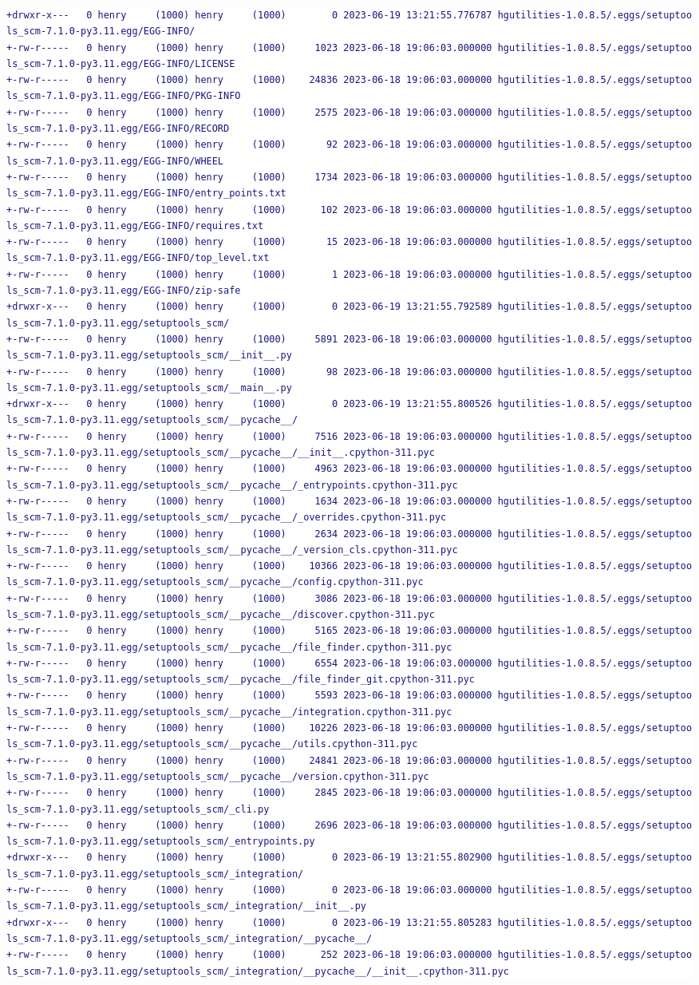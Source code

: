 ```diff
+drwxr-x---   0 henry     (1000) henry     (1000)        0 2023-06-19 13:21:55.776787 hgutilities-1.0.8.5/.eggs/setuptools_scm-7.1.0-py3.11.egg/EGG-INFO/
+-rw-r-----   0 henry     (1000) henry     (1000)     1023 2023-06-18 19:06:03.000000 hgutilities-1.0.8.5/.eggs/setuptools_scm-7.1.0-py3.11.egg/EGG-INFO/LICENSE
+-rw-r-----   0 henry     (1000) henry     (1000)    24836 2023-06-18 19:06:03.000000 hgutilities-1.0.8.5/.eggs/setuptools_scm-7.1.0-py3.11.egg/EGG-INFO/PKG-INFO
+-rw-r-----   0 henry     (1000) henry     (1000)     2575 2023-06-18 19:06:03.000000 hgutilities-1.0.8.5/.eggs/setuptools_scm-7.1.0-py3.11.egg/EGG-INFO/RECORD
+-rw-r-----   0 henry     (1000) henry     (1000)       92 2023-06-18 19:06:03.000000 hgutilities-1.0.8.5/.eggs/setuptools_scm-7.1.0-py3.11.egg/EGG-INFO/WHEEL
+-rw-r-----   0 henry     (1000) henry     (1000)     1734 2023-06-18 19:06:03.000000 hgutilities-1.0.8.5/.eggs/setuptools_scm-7.1.0-py3.11.egg/EGG-INFO/entry_points.txt
+-rw-r-----   0 henry     (1000) henry     (1000)      102 2023-06-18 19:06:03.000000 hgutilities-1.0.8.5/.eggs/setuptools_scm-7.1.0-py3.11.egg/EGG-INFO/requires.txt
+-rw-r-----   0 henry     (1000) henry     (1000)       15 2023-06-18 19:06:03.000000 hgutilities-1.0.8.5/.eggs/setuptools_scm-7.1.0-py3.11.egg/EGG-INFO/top_level.txt
+-rw-r-----   0 henry     (1000) henry     (1000)        1 2023-06-18 19:06:03.000000 hgutilities-1.0.8.5/.eggs/setuptools_scm-7.1.0-py3.11.egg/EGG-INFO/zip-safe
+drwxr-x---   0 henry     (1000) henry     (1000)        0 2023-06-19 13:21:55.792589 hgutilities-1.0.8.5/.eggs/setuptools_scm-7.1.0-py3.11.egg/setuptools_scm/
+-rw-r-----   0 henry     (1000) henry     (1000)     5891 2023-06-18 19:06:03.000000 hgutilities-1.0.8.5/.eggs/setuptools_scm-7.1.0-py3.11.egg/setuptools_scm/__init__.py
+-rw-r-----   0 henry     (1000) henry     (1000)       98 2023-06-18 19:06:03.000000 hgutilities-1.0.8.5/.eggs/setuptools_scm-7.1.0-py3.11.egg/setuptools_scm/__main__.py
+drwxr-x---   0 henry     (1000) henry     (1000)        0 2023-06-19 13:21:55.800526 hgutilities-1.0.8.5/.eggs/setuptools_scm-7.1.0-py3.11.egg/setuptools_scm/__pycache__/
+-rw-r-----   0 henry     (1000) henry     (1000)     7516 2023-06-18 19:06:03.000000 hgutilities-1.0.8.5/.eggs/setuptools_scm-7.1.0-py3.11.egg/setuptools_scm/__pycache__/__init__.cpython-311.pyc
+-rw-r-----   0 henry     (1000) henry     (1000)     4963 2023-06-18 19:06:03.000000 hgutilities-1.0.8.5/.eggs/setuptools_scm-7.1.0-py3.11.egg/setuptools_scm/__pycache__/_entrypoints.cpython-311.pyc
+-rw-r-----   0 henry     (1000) henry     (1000)     1634 2023-06-18 19:06:03.000000 hgutilities-1.0.8.5/.eggs/setuptools_scm-7.1.0-py3.11.egg/setuptools_scm/__pycache__/_overrides.cpython-311.pyc
+-rw-r-----   0 henry     (1000) henry     (1000)     2634 2023-06-18 19:06:03.000000 hgutilities-1.0.8.5/.eggs/setuptools_scm-7.1.0-py3.11.egg/setuptools_scm/__pycache__/_version_cls.cpython-311.pyc
+-rw-r-----   0 henry     (1000) henry     (1000)    10366 2023-06-18 19:06:03.000000 hgutilities-1.0.8.5/.eggs/setuptools_scm-7.1.0-py3.11.egg/setuptools_scm/__pycache__/config.cpython-311.pyc
+-rw-r-----   0 henry     (1000) henry     (1000)     3086 2023-06-18 19:06:03.000000 hgutilities-1.0.8.5/.eggs/setuptools_scm-7.1.0-py3.11.egg/setuptools_scm/__pycache__/discover.cpython-311.pyc
+-rw-r-----   0 henry     (1000) henry     (1000)     5165 2023-06-18 19:06:03.000000 hgutilities-1.0.8.5/.eggs/setuptools_scm-7.1.0-py3.11.egg/setuptools_scm/__pycache__/file_finder.cpython-311.pyc
+-rw-r-----   0 henry     (1000) henry     (1000)     6554 2023-06-18 19:06:03.000000 hgutilities-1.0.8.5/.eggs/setuptools_scm-7.1.0-py3.11.egg/setuptools_scm/__pycache__/file_finder_git.cpython-311.pyc
+-rw-r-----   0 henry     (1000) henry     (1000)     5593 2023-06-18 19:06:03.000000 hgutilities-1.0.8.5/.eggs/setuptools_scm-7.1.0-py3.11.egg/setuptools_scm/__pycache__/integration.cpython-311.pyc
+-rw-r-----   0 henry     (1000) henry     (1000)    10226 2023-06-18 19:06:03.000000 hgutilities-1.0.8.5/.eggs/setuptools_scm-7.1.0-py3.11.egg/setuptools_scm/__pycache__/utils.cpython-311.pyc
+-rw-r-----   0 henry     (1000) henry     (1000)    24841 2023-06-18 19:06:03.000000 hgutilities-1.0.8.5/.eggs/setuptools_scm-7.1.0-py3.11.egg/setuptools_scm/__pycache__/version.cpython-311.pyc
+-rw-r-----   0 henry     (1000) henry     (1000)     2845 2023-06-18 19:06:03.000000 hgutilities-1.0.8.5/.eggs/setuptools_scm-7.1.0-py3.11.egg/setuptools_scm/_cli.py
+-rw-r-----   0 henry     (1000) henry     (1000)     2696 2023-06-18 19:06:03.000000 hgutilities-1.0.8.5/.eggs/setuptools_scm-7.1.0-py3.11.egg/setuptools_scm/_entrypoints.py
+drwxr-x---   0 henry     (1000) henry     (1000)        0 2023-06-19 13:21:55.802900 hgutilities-1.0.8.5/.eggs/setuptools_scm-7.1.0-py3.11.egg/setuptools_scm/_integration/
+-rw-r-----   0 henry     (1000) henry     (1000)        0 2023-06-18 19:06:03.000000 hgutilities-1.0.8.5/.eggs/setuptools_scm-7.1.0-py3.11.egg/setuptools_scm/_integration/__init__.py
+drwxr-x---   0 henry     (1000) henry     (1000)        0 2023-06-19 13:21:55.805283 hgutilities-1.0.8.5/.eggs/setuptools_scm-7.1.0-py3.11.egg/setuptools_scm/_integration/__pycache__/
+-rw-r-----   0 henry     (1000) henry     (1000)      252 2023-06-18 19:06:03.000000 hgutilities-1.0.8.5/.eggs/setuptools_scm-7.1.0-py3.11.egg/setuptools_scm/_integration/__pycache__/__init__.cpython-311.pyc
```